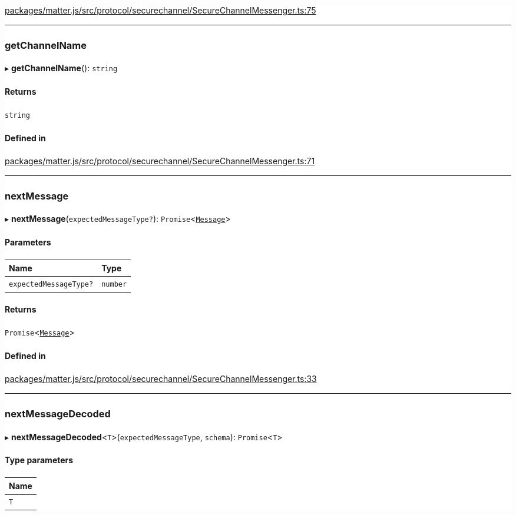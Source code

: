 [packages/matter.js/src/protocol/securechannel/SecureChannelMessenger.ts:75](https://github.com/project-chip/matter.js/blob/c15b1068/packages/matter.js/src/protocol/securechannel/SecureChannelMessenger.ts#L75)

___

### getChannelName

▸ **getChannelName**(): `string`

#### Returns

`string`

#### Defined in

[packages/matter.js/src/protocol/securechannel/SecureChannelMessenger.ts:71](https://github.com/project-chip/matter.js/blob/c15b1068/packages/matter.js/src/protocol/securechannel/SecureChannelMessenger.ts#L71)

___

### nextMessage

▸ **nextMessage**(`expectedMessageType?`): `Promise`\<[`Message`](../interfaces/codec_export.Message.md)\>

#### Parameters

| Name | Type |
| :------ | :------ |
| `expectedMessageType?` | `number` |

#### Returns

`Promise`\<[`Message`](../interfaces/codec_export.Message.md)\>

#### Defined in

[packages/matter.js/src/protocol/securechannel/SecureChannelMessenger.ts:33](https://github.com/project-chip/matter.js/blob/c15b1068/packages/matter.js/src/protocol/securechannel/SecureChannelMessenger.ts#L33)

___

### nextMessageDecoded

▸ **nextMessageDecoded**\<`T`\>(`expectedMessageType`, `schema`): `Promise`\<`T`\>

#### Type parameters

| Name |
| :------ |
| `T` |

